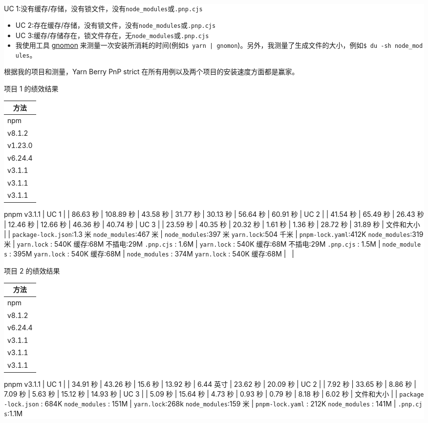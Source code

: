 UC 1:没有缓存/存储，没有锁文件，没有`node_modules`或`.pnp.cjs`

*   UC 2:存在缓存/存储，没有锁文件，没有`node_modules`或`.pnp.cjs`
*   UC 3:缓存/存储存在，锁文件存在，无`node_modules`或`.pnp.cjs`
*   我使用工具 [gnomon](https://github.com/paypal/gnomon) 来测量一次安装所消耗的时间(例如`$ yarn | gnomon`)。另外，我测量了生成文件的大小，例如`$ du -sh node_modules`。

根据我的项目和测量，Yarn Berry PnP strict 在所有用例以及两个项目的安装速度方面都是赢家。

项目 1 的绩效结果

| 方法 |
| --- |
| npm
v8.1.2 | 纱线经典
v1.23.0 | pnpm
v6.24.4 | 纱莓 PnP 松
v3.1.1 | 纱贝里 PnP 严格
v3.1.1 | 纱莓`node_modules`
v3.1.1 | 纱线浆果
pnpm
v3.1.1 | UC 1 |
| 86.63 秒 | 108.89 秒 | 43.58 秒 | 31.77 秒 | 30.13 秒 | 56.64 秒 | 60.91 秒 | UC 2 |
| 41.54 秒 | 65.49 秒 | 26.43 秒 | 12.46 秒 | 12.66 秒 | 46.36 秒 | 40.74 秒 | UC 3 |
| 23.59 秒 | 40.35 秒 | 20.32 秒 | 1.61 秒 | 1.36 秒 | 28.72 秒 | 31.89 秒 | 文件和大小 |
| `package-lock.json`:1.3 米
`node_modules`:467 米 | `node_modules`:397 米
`yarn.lock`:504 千米 | `pnpm-lock.yaml`:412K
`node_modules`:319 米 | `yarn.lock` : 540K
缓存:68M
不插电:29M
`.pnp.cjs` : 1.6M | `yarn.lock` : 540K
缓存:68M
不插电:29M
`.pnp.cjs` : 1.5M | `node_modules` : 395M
`yarn.lock` : 540K
缓存:68M | `node_modules` : 374M
`yarn.lock` : 540K
缓存:68M |   |

项目 2 的绩效结果

| 方法 |
| --- |
| npm
v8.1.2 | 纱线经典版 v1.23.0 | pnpm
v6.24.4 | 纱莓 PnP 松
v3.1.1 | 纱贝里 PnP 严格
v3.1.1 | 纱莓`node_modules`
v3.1.1 | 纱线浆果
pnpm
v3.1.1 | UC 1 |
| 34.91 秒 | 43.26 秒 | 15.6 秒 | 13.92 秒 | 6.44 英寸 | 23.62 秒 | 20.09 秒 | UC 2 |
| 7.92 秒 | 33.65 秒 | 8.86 秒 | 7.09 秒 | 5.63 秒 | 15.12 秒 | 14.93 秒 | UC 3 |
| 5.09 秒 | 15.64 秒 | 4.73 秒 | 0.93 秒 | 0.79 秒 | 8.18 秒 | 6.02 秒 | 文件和大小 |
| `package-lock.json` : 684K
`node_modules` : 151M | `yarn.lock`:268k
`node_modules`:159 米 | `pnpm-lock.yaml` : 212K
`node_modules` : 141M | `.pnp.cjs`:1.1M
